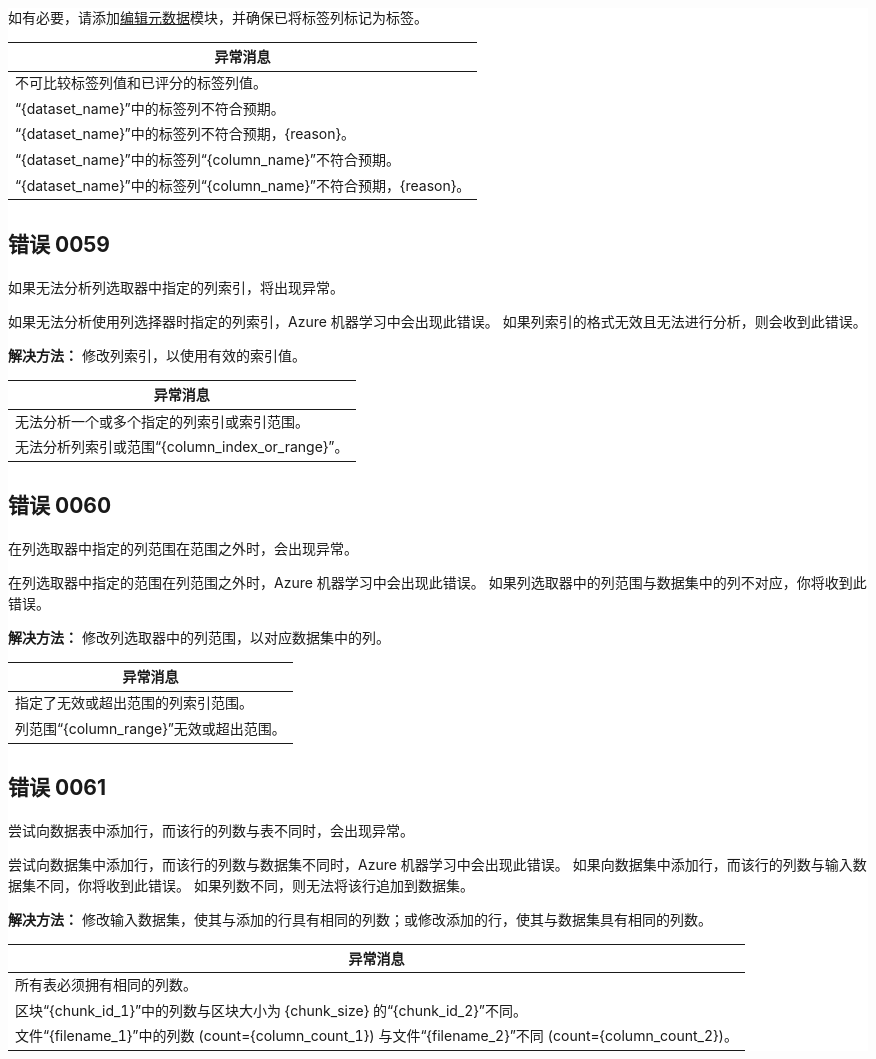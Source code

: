  如有必要，请添加[编辑元数据](edit-metadata.md)模块，并确保已将标签列标记为标签。  

|异常消息|
|------------------------|
|不可比较标签列值和已评分的标签列值。|
|“{dataset_name}”中的标签列不符合预期。|
|“{dataset_name}”中的标签列不符合预期，{reason}。|
|“{dataset_name}”中的标签列“{column_name}”不符合预期。|
|“{dataset_name}”中的标签列“{column_name}”不符合预期，{reason}。|


## <a name="error-0059"></a>错误 0059  
 如果无法分析列选取器中指定的列索引，将出现异常。  

 如果无法分析使用列选择器时指定的列索引，Azure 机器学习中会出现此错误。  如果列索引的格式无效且无法进行分析，则会收到此错误。  

**解决方法：** 修改列索引，以使用有效的索引值。  

|异常消息|
|------------------------|
|无法分析一个或多个指定的列索引或索引范围。|
|无法分析列索引或范围“{column_index_or_range}”。|


## <a name="error-0060"></a>错误 0060  
 在列选取器中指定的列范围在范围之外时，会出现异常。  

 在列选取器中指定的范围在列范围之外时，Azure 机器学习中会出现此错误。 如果列选取器中的列范围与数据集中的列不对应，你将收到此错误。  

**解决方法：** 修改列选取器中的列范围，以对应数据集中的列。  

|异常消息|
|------------------------|
|指定了无效或超出范围的列索引范围。|
|列范围“{column_range}”无效或超出范围。|


## <a name="error-0061"></a>错误 0061  
 尝试向数据表中添加行，而该行的列数与表不同时，会出现异常。  

 尝试向数据集中添加行，而该行的列数与数据集不同时，Azure 机器学习中会出现此错误。  如果向数据集中添加行，而该行的列数与输入数据集不同，你将收到此错误。  如果列数不同，则无法将该行追加到数据集。  

**解决方法：** 修改输入数据集，使其与添加的行具有相同的列数；或修改添加的行，使其与数据集具有相同的列数。  

|异常消息|
|------------------------|
|所有表必须拥有相同的列数。|
|区块“{chunk_id_1}”中的列数与区块大小为 {chunk_size} 的“{chunk_id_2}”不同。|
|文件“{filename_1}”中的列数 (count={column_count_1}) 与文件“{filename_2}”不同 (count={column_count_2})。|
